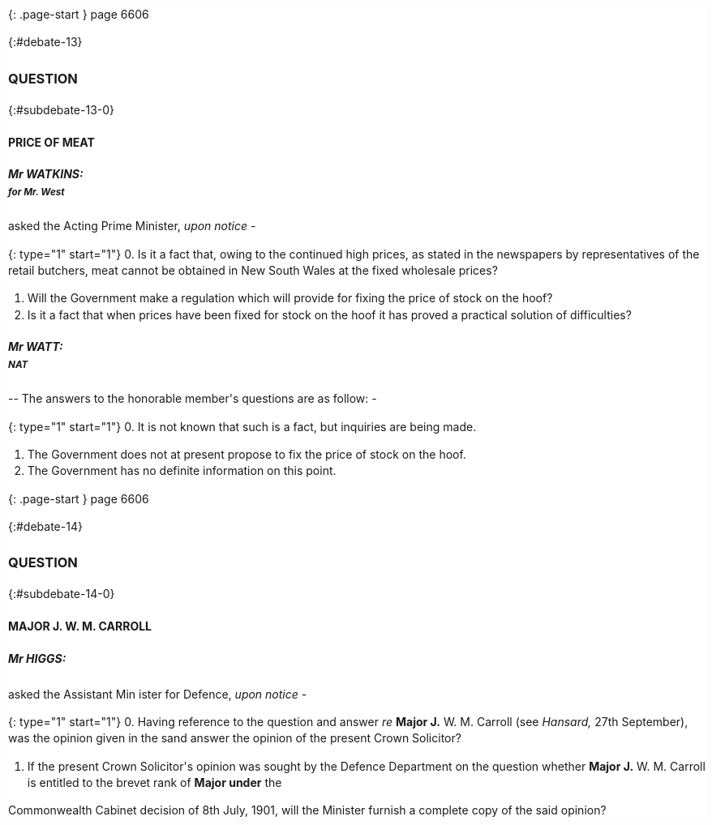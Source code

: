 
{: .page-start }
page 6606

{:#debate-13}
### QUESTION

{:#subdebate-13-0}
#### PRICE OF MEAT

##### Mr WATKINS:<br><small class="text-muted">for Mr. West</small>

asked the Acting Prime Minister,  *upon notice -* 

{: type="1" start="1"}
0. Is it a fact that, owing to the continued high prices, as stated in the newspapers by representatives of the retail butchers, meat cannot be obtained in New South Wales at the fixed wholesale prices? 
1. Will the Government make a regulation which will provide for fixing the price of stock on the hoof? 
2. Is it a fact that when prices have been fixed for stock on the hoof it has proved a practical solution of difficulties? 

##### Mr WATT:<br><small class="text-muted">NAT</small>

-- The answers to the honorable member's questions are as follow: - 

{: type="1" start="1"}
0. It is not known that such is a fact, but inquiries are being made. 
1. The Government does not at present propose to fix the price of stock on the hoof. 
2. The Government has no definite information on this point. 

{: .page-start }
page 6606

{:#debate-14}
### QUESTION

{:#subdebate-14-0}
#### MAJOR J. W. M. CARROLL

##### Mr HIGGS:

asked the Assistant Min ister for Defence,  *upon notice -* 

{: type="1" start="1"}
0. Having reference to the question and answer  *re*  **Major J.**  W. M. Carroll (see  *Hansard,*  27th September), was the opinion given in the sand answer the opinion of the present Crown Solicitor? 
1. If the present Crown Solicitor's opinion was sought by the Defence Department on the question whether  **Major J.**  W. M. Carroll is entitled to the brevet rank of  **Major under**  the 

Commonwealth Cabinet decision of 8th July, 1901, will the Minister furnish a complete copy of the said opinion? 
